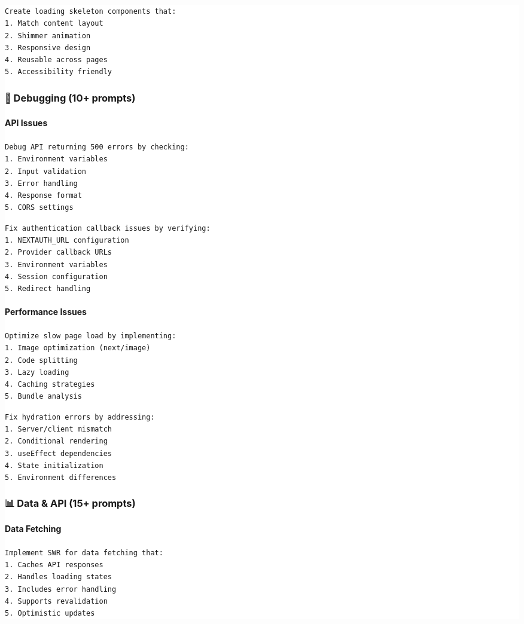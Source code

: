```
Create loading skeleton components that:
1. Match content layout
2. Shimmer animation
3. Responsive design
4. Reusable across pages
5. Accessibility friendly
```

### 🐛 Debugging (10+ prompts)

#### API Issues
```
Debug API returning 500 errors by checking:
1. Environment variables
2. Input validation
3. Error handling
4. Response format
5. CORS settings
```

```
Fix authentication callback issues by verifying:
1. NEXTAUTH_URL configuration
2. Provider callback URLs
3. Environment variables
4. Session configuration
5. Redirect handling
```

#### Performance Issues
```
Optimize slow page load by implementing:
1. Image optimization (next/image)
2. Code splitting
3. Lazy loading
4. Caching strategies
5. Bundle analysis
```

```
Fix hydration errors by addressing:
1. Server/client mismatch
2. Conditional rendering
3. useEffect dependencies
4. State initialization
5. Environment differences
```

### 📊 Data & API (15+ prompts)

#### Data Fetching
```
Implement SWR for data fetching that:
1. Caches API responses
2. Handles loading states
3. Includes error handling
4. Supports revalidation
5. Optimistic updates
```

